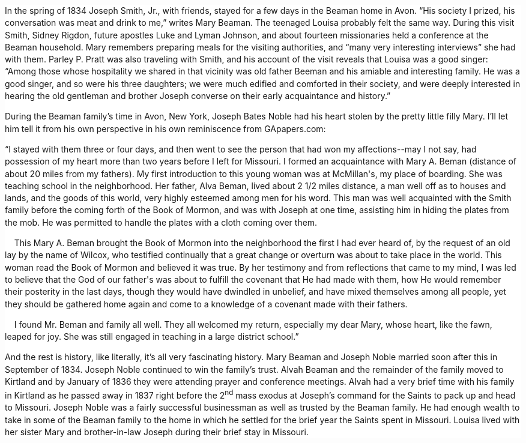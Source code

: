 In the spring of 1834 Joseph Smith, Jr., with friends, stayed for a few
days in the Beaman home in Avon. “His society I prized, his conversation
was meat and drink to me,” writes Mary Beaman. The teenaged Louisa
probably felt the same way. During this visit Smith, Sidney Rigdon,
future apostles Luke and Lyman Johnson, and about fourteen missionaries
held a conference at the Beaman household. Mary remembers preparing
meals for the visiting authorities, and “many very interesting
interviews” she had with them. Parley P. Pratt was also traveling with
Smith, and his account of the visit reveals that Louisa was a good
singer: “Among those whose hospitality we shared in that vicinity was
old father Beeman and his amiable and interesting family. He was a good
singer, and so were his three daughters; we were much edified and
comforted in their society, and were deeply interested in hearing the
old gentleman and brother Joseph converse on their early acquaintance
and history.”

During the Beaman family’s time in Avon, New York, Joseph Bates Noble
had his heart stolen by the pretty little filly Mary. I’ll let him tell
it from his own perspective in his own reminiscence from GApapers.com:

“I stayed with them three or four days, and then went to see the person
that had won my affections--may I not say, had possession of my heart
more than two years before I left for Missouri. I formed an acquaintance
with Mary A. Beman (distance of about 20 miles from my fathers). My
first introduction to this young woman was at McMillan's, my place of
boarding. She was teaching school in the neighborhood. Her father, Alva
Beman, lived about 2 1/2 miles distance, a man well off as to houses and
lands, and the goods of this world, very highly esteemed among men for
his word. This man was well acquainted with the Smith family before the
coming forth of the Book of Mormon, and was with Joseph at one time,
assisting him in hiding the plates from the mob. He was permitted to
handle the plates with a cloth coming over them.

    This Mary A. Beman brought the Book of Mormon into the neighborhood
the first I had ever heard of, by the request of an old lay by the name
of Wilcox, who testified continually that a great change or overturn was
about to take place in the world. This woman read the Book of Mormon and
believed it was true. By her testimony and from reflections that came to
my mind, I was led to believe that the God of our father's was about to
fulfill the covenant that He had made with them, how He would remember
their posterity in the last days, though they would have dwindled in
unbelief, and have mixed themselves among all people, yet they should be
gathered home again and come to a knowledge of a covenant made with
their fathers.

    I found Mr. Beman and family all well. They all welcomed my return,
especially my dear Mary, whose heart, like the fawn, leaped for joy. She
was still engaged in teaching in a large district school.”

And the rest is history, like literally, it’s all very fascinating
history. Mary Beaman and Joseph Noble married soon after this in
September of 1834. Joseph Noble continued to win the family’s trust.
Alvah Beaman and the remainder of the family moved to Kirtland and by
January of 1836 they were attending prayer and conference meetings.
Alvah had a very brief time with his family in Kirtland as he passed
away in 1837 right before the 2<sup>nd</sup> mass exodus at Joseph’s
command for the Saints to pack up and head to Missouri. Joseph Noble was
a fairly successful businessman as well as trusted by the Beaman family.
He had enough wealth to take in some of the Beaman family to the home in
which he settled for the brief year the Saints spent in Missouri. Louisa
lived with her sister Mary and brother-in-law Joseph during their brief
stay in Missouri.
